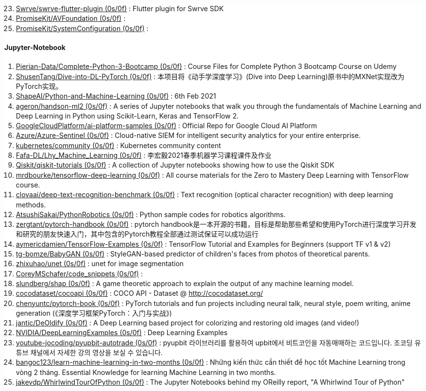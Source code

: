 23. [Swrve/swrve-flutter-plugin (0s/0f)](https://github.com/Swrve/swrve-flutter-plugin) : Flutter plugin for Swrve SDK
24. [PromiseKit/AVFoundation (0s/0f)](https://github.com/PromiseKit/AVFoundation) : 
25. [PromiseKit/SystemConfiguration (0s/0f)](https://github.com/PromiseKit/SystemConfiguration) : 

#### Jupyter-Notebook
1. [Pierian-Data/Complete-Python-3-Bootcamp (0s/0f)](https://github.com/Pierian-Data/Complete-Python-3-Bootcamp) : Course Files for Complete Python 3 Bootcamp Course on Udemy
2. [ShusenTang/Dive-into-DL-PyTorch (0s/0f)](https://github.com/ShusenTang/Dive-into-DL-PyTorch) : 本项目将《动手学深度学习》(Dive into Deep Learning)原书中的MXNet实现改为PyTorch实现。
3. [ShapeAI/Python-and-Machine-Learning (0s/0f)](https://github.com/ShapeAI/Python-and-Machine-Learning) : 6th Feb 2021
4. [ageron/handson-ml2 (0s/0f)](https://github.com/ageron/handson-ml2) : A series of Jupyter notebooks that walk you through the fundamentals of Machine Learning and Deep Learning in Python using Scikit-Learn, Keras and TensorFlow 2.
5. [GoogleCloudPlatform/ai-platform-samples (0s/0f)](https://github.com/GoogleCloudPlatform/ai-platform-samples) : Official Repo for Google Cloud AI Platform
6. [Azure/Azure-Sentinel (0s/0f)](https://github.com/Azure/Azure-Sentinel) : Cloud-native SIEM for intelligent security analytics for your entire enterprise.
7. [kubernetes/community (0s/0f)](https://github.com/kubernetes/community) : Kubernetes community content
8. [Fafa-DL/Lhy_Machine_Learning (0s/0f)](https://github.com/Fafa-DL/Lhy_Machine_Learning) : 李宏毅2021春季机器学习课程课件及作业
9. [Qiskit/qiskit-tutorials (0s/0f)](https://github.com/Qiskit/qiskit-tutorials) : A collection of Jupyter notebooks showing how to use the Qiskit SDK
10. [mrdbourke/tensorflow-deep-learning (0s/0f)](https://github.com/mrdbourke/tensorflow-deep-learning) : All course materials for the Zero to Mastery Deep Learning with TensorFlow course.
11. [clovaai/deep-text-recognition-benchmark (0s/0f)](https://github.com/clovaai/deep-text-recognition-benchmark) : Text recognition (optical character recognition) with deep learning methods.
12. [AtsushiSakai/PythonRobotics (0s/0f)](https://github.com/AtsushiSakai/PythonRobotics) : Python sample codes for robotics algorithms.
13. [zergtant/pytorch-handbook (0s/0f)](https://github.com/zergtant/pytorch-handbook) : pytorch handbook是一本开源的书籍，目标是帮助那些希望和使用PyTorch进行深度学习开发和研究的朋友快速入门，其中包含的Pytorch教程全部通过测试保证可以成功运行
14. [aymericdamien/TensorFlow-Examples (0s/0f)](https://github.com/aymericdamien/TensorFlow-Examples) : TensorFlow Tutorial and Examples for Beginners (support TF v1 & v2)
15. [tg-bomze/BabyGAN (0s/0f)](https://github.com/tg-bomze/BabyGAN) : StyleGAN-based predictor of children's faces from photos of theoretical parents.
16. [zhixuhao/unet (0s/0f)](https://github.com/zhixuhao/unet) : unet for image segmentation
17. [CoreyMSchafer/code_snippets (0s/0f)](https://github.com/CoreyMSchafer/code_snippets) : 
18. [slundberg/shap (0s/0f)](https://github.com/slundberg/shap) : A game theoretic approach to explain the output of any machine learning model.
19. [cocodataset/cocoapi (0s/0f)](https://github.com/cocodataset/cocoapi) : COCO API - Dataset @ http://cocodataset.org/
20. [chenyuntc/pytorch-book (0s/0f)](https://github.com/chenyuntc/pytorch-book) : PyTorch tutorials and fun projects including neural talk, neural style, poem writing, anime generation (《深度学习框架PyTorch：入门与实战》)
21. [jantic/DeOldify (0s/0f)](https://github.com/jantic/DeOldify) : A Deep Learning based project for colorizing and restoring old images (and video!)
22. [NVIDIA/DeepLearningExamples (0s/0f)](https://github.com/NVIDIA/DeepLearningExamples) : Deep Learning Examples
23. [youtube-jocoding/pyupbit-autotrade (0s/0f)](https://github.com/youtube-jocoding/pyupbit-autotrade) : pyupbit 라이브러리를 활용하여 upbit에서 비트코인을 자동매매하는 코드입니다. 조코딩 유튜브 채널에서 자세한 강의 영상을 보실 수 있습니다.
24. [bangoc123/learn-machine-learning-in-two-months (0s/0f)](https://github.com/bangoc123/learn-machine-learning-in-two-months) : Những kiến thức cần thiết để học tốt Machine Learning trong vòng 2 tháng. Essential Knowledge for learning Machine Learning in two months.
25. [jakevdp/WhirlwindTourOfPython (0s/0f)](https://github.com/jakevdp/WhirlwindTourOfPython) : The Jupyter Notebooks behind my OReilly report, "A Whirlwind Tour of Python"
